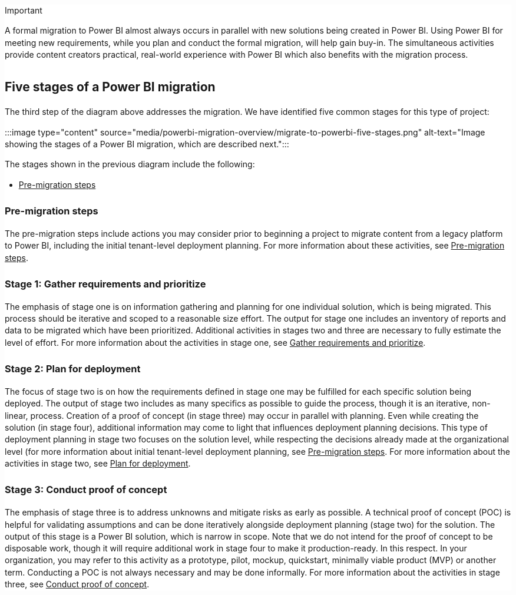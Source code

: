 > [!IMPORTANT]
> A formal migration to Power BI almost always occurs in parallel with new solutions being created in Power BI. Using Power BI for meeting new requirements, while you plan and conduct the formal migration, will help gain buy-in. The simultaneous activities provide content creators practical, real-world experience with Power BI which also benefits with the migration process.

## Five stages of a Power BI migration

The third step of the diagram above addresses the migration. We have identified five common stages for this type of project:

:::image type="content" source="media/powerbi-migration-overview/migrate-to-powerbi-five-stages.png" alt-text="Image showing the stages of a Power BI migration, which are described next.":::

The stages shown in the previous diagram include the following:

- [Pre-migration steps](#pre-migration-steps)

### Pre-migration steps

The pre-migration steps include actions you may consider prior to beginning a project to migrate content from a legacy platform to Power BI, including the initial tenant-level deployment planning. For more information about these activities, see [Pre-migration steps](powerbi-migration-pre-migration-steps.md).

### Stage 1: Gather requirements and prioritize

The emphasis of stage one is on information gathering and planning for one individual solution, which is being migrated. This process should be iterative and scoped to a reasonable size effort. The output for stage one includes an inventory of reports and data to be migrated which have been prioritized. Additional activities in stages two and three are necessary to fully estimate the level of effort. For more information about the activities in stage one, see [Gather requirements and prioritize](powerbi-migration-requirements.md).

### Stage 2: Plan for deployment

The focus of stage two is on how the requirements defined in stage one may be fulfilled for each specific solution being deployed. The output of stage two includes as many specifics as possible to guide the process, though it is an iterative, non-linear, process. Creation of a proof of concept (in stage three) may occur in parallel with planning. Even while creating the solution (in stage four), additional information may come to light that influences deployment planning decisions. This type of deployment planning in stage two focuses on the solution level, while respecting the decisions already made at the organizational level (for more information about initial tenant-level deployment planning, see [Pre-migration steps](powerbi-migration-pre-migration-steps.md). For more information about the activities in stage two, see [Plan for deployment](powerbi-migration-planning.md).

### Stage 3: Conduct proof of concept

The emphasis of stage three is to address unknowns and mitigate risks as early as possible. A technical proof of concept (POC) is helpful for validating assumptions and can be done iteratively alongside deployment planning (stage two) for the solution. The output of this stage is a Power BI solution, which is narrow in scope. Note that we do not intend for the proof of concept to be disposable work, though it will require additional work in stage four to make it production-ready. In this respect. In your organization, you may refer to this activity as a prototype, pilot, mockup, quickstart, minimally viable product (MVP) or another term. Conducting a POC is not always necessary and may be done informally. For more information about the activities in stage three, see [Conduct proof of concept](powerbi-migration-proof-of-concept.md).
